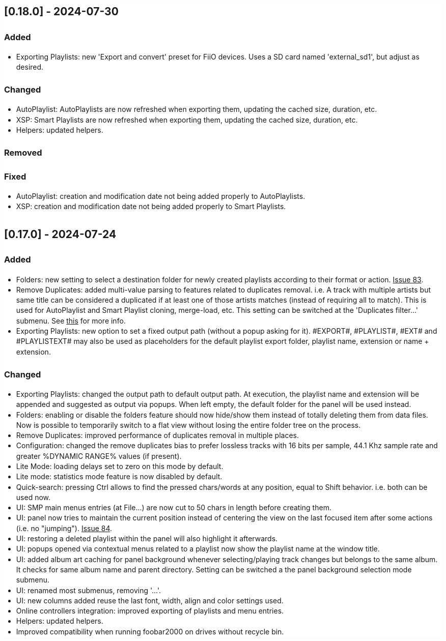 
## [0.18.0] - 2024-07-30
### Added
- Exporting Playlists: new 'Export and convert' preset for FiiO devices. Uses a SD card named 'external_sd1', but adjust as desired.
### Changed
- AutoPlaylist: AutoPlaylists are now refreshed when exporting them, updating the cached size, duration, etc.
- XSP: Smart Playlists are now refreshed when exporting them, updating the cached size, duration, etc.
- Helpers: updated helpers.
### Removed
### Fixed
- AutoPlaylist: creation and modification date not being added properly to AutoPlaylists.
- XSP: creation and modification date not being added properly to Smart Playlists.

## [0.17.0] - 2024-07-24
### Added
- Folders: new setting to select a destination folder for newly created playlists according to their format or action. [Issue 83](https://github.com/regorxxx/Playlist-Manager-SMP/issues/83).
- Remove Duplicates: added multi-value parsing to features related to duplicates removal. i.e. A track with multiple artists but same title can be considered a duplicated if at least one of those artists matches (instead of requiring all to match). This is used for AutoPlaylist and Smart Playlist cloning, merge-load, etc. This setting can be switched at the 'Duplicates filter...' submenu. See [this](https://github.com/regorxxx/Search-by-Distance-SMP/issues/31#issuecomment-2111061984) for more info.
- Exporting Playlists: new option to set a fixed output path (without a popup asking for it). #EXPORT#, #PLAYLIST#, #EXT# and #PLAYLISTEXT# may also be used as placeholders for the default playlist export folder, playlist name, extension or name + extension.
### Changed
- Exporting Playlists: changed the output path to default output path. At execution, the playlist name and extension will be appended and suggested as output via popups. When left empty, the default folder for the panel will be used instead.
- Folders: enabling or disable the folders feature should now hide/show them instead of totally deleting them from data files. Now is possible to temporarily switch to a flat view without losing the entire folder tree on the process.
- Remove Duplicates: improved performance of duplicates removal in multiple places.
- Configuration: changed the remove duplicates bias to prefer lossless tracks with 16 bits per sample, 44.1 Khz sample rate and greater %DYNAMIC RANGE% values (if present).
- Lite Mode: loading delays set to zero on this mode by default.
- Lite mode: statistics mode feature is now disabled by default.
- Quick-search: pressing Ctrl allows to find the pressed chars/words at any position, equal to Shift behavior. i.e. both can be used now.
- UI: SMP main menus entries (at File\...) are now cut to 50 chars in length before creating them.
- UI: panel now tries to maintain the current position instead of centering the view on the last focused item after some actions (i.e. no "jumping"). [Issue 84](https://github.com/regorxxx/Playlist-Manager-SMP/issues/84).
- UI:  restoring a deleted playlist within the panel will also highlight it afterwards.
- UI: popups opened via contextual menus related to a playlist now show the playlist name at the window title.
- UI: added album art caching for panel background whenever selecting/playing track changes but belongs to the same album. It checks for same album name and parent directory. Setting can be switched a the panel background selection mode submenu.
- UI: renamed most submenus, removing '...'.
- UI: new columns added reuse the last font, width, align and color settings used.
- Online controllers integration: improved exporting of playlists and menu entries.
- Helpers: updated helpers.
- Improved compatibility when running foobar2000 on drives without recycle bin.